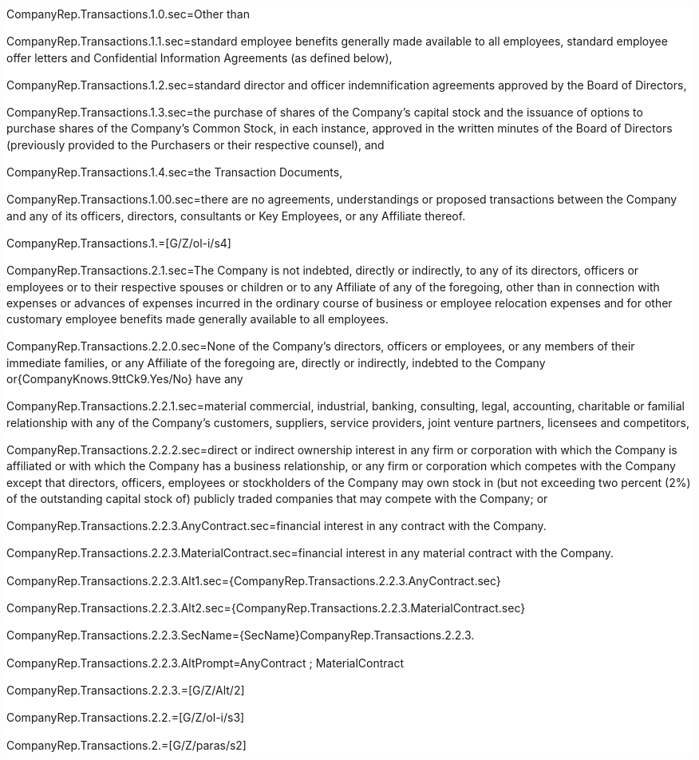 CompanyRep.Transactions.1.0.sec=Other than

CompanyRep.Transactions.1.1.sec=standard employee benefits generally made available to all employees, standard employee offer letters and Confidential Information Agreements (as defined below),

CompanyRep.Transactions.1.2.sec=standard director and officer indemnification agreements approved by the Board of Directors,

CompanyRep.Transactions.1.3.sec=the purchase of shares of the Company’s capital stock and the issuance of options to purchase shares of the Company’s Common Stock, in each instance, approved in the written minutes of the Board of Directors (previously provided to the Purchasers or their respective counsel), and

CompanyRep.Transactions.1.4.sec=the Transaction Documents,

CompanyRep.Transactions.1.00.sec=there are no agreements, understandings or proposed transactions between the Company and any of its officers, directors, consultants or Key Employees, or any Affiliate thereof.

CompanyRep.Transactions.1.=[G/Z/ol-i/s4]

CompanyRep.Transactions.2.1.sec=The Company is not indebted, directly or indirectly, to any of its directors, officers or employees or to their respective spouses or children or to any Affiliate of any of the foregoing, other than in connection with expenses or advances of expenses incurred in the ordinary course of business or employee relocation expenses and for other customary employee benefits made generally available to all employees.

CompanyRep.Transactions.2.2.0.sec=None of the Company’s directors, officers or employees, or any members of their immediate families, or any Affiliate of the foregoing are, directly or indirectly, indebted to the Company or{CompanyKnows.9ttCk9.Yes/No} have any

CompanyRep.Transactions.2.2.1.sec=material commercial, industrial, banking, consulting, legal, accounting, charitable or familial relationship with any of the Company’s customers, suppliers, service providers, joint venture partners, licensees and competitors,

CompanyRep.Transactions.2.2.2.sec=direct or indirect ownership interest in any firm or corporation with which the Company is affiliated or with which the Company has a business relationship, or any firm or corporation which competes with the Company except that directors, officers, employees or stockholders of the Company may own stock in (but not exceeding two percent (2%) of the outstanding capital stock of) publicly traded companies that may compete with the Company; or

CompanyRep.Transactions.2.2.3.AnyContract.sec=financial interest in any contract with the Company.

CompanyRep.Transactions.2.2.3.MaterialContract.sec=financial interest in any material contract with the Company.

CompanyRep.Transactions.2.2.3.Alt1.sec={CompanyRep.Transactions.2.2.3.AnyContract.sec}

CompanyRep.Transactions.2.2.3.Alt2.sec={CompanyRep.Transactions.2.2.3.MaterialContract.sec}

CompanyRep.Transactions.2.2.3.SecName={SecName}CompanyRep.Transactions.2.2.3.

CompanyRep.Transactions.2.2.3.AltPrompt=AnyContract ; MaterialContract

CompanyRep.Transactions.2.2.3.=[G/Z/Alt/2]

CompanyRep.Transactions.2.2.=[G/Z/ol-i/s3]

CompanyRep.Transactions.2.=[G/Z/paras/s2]
